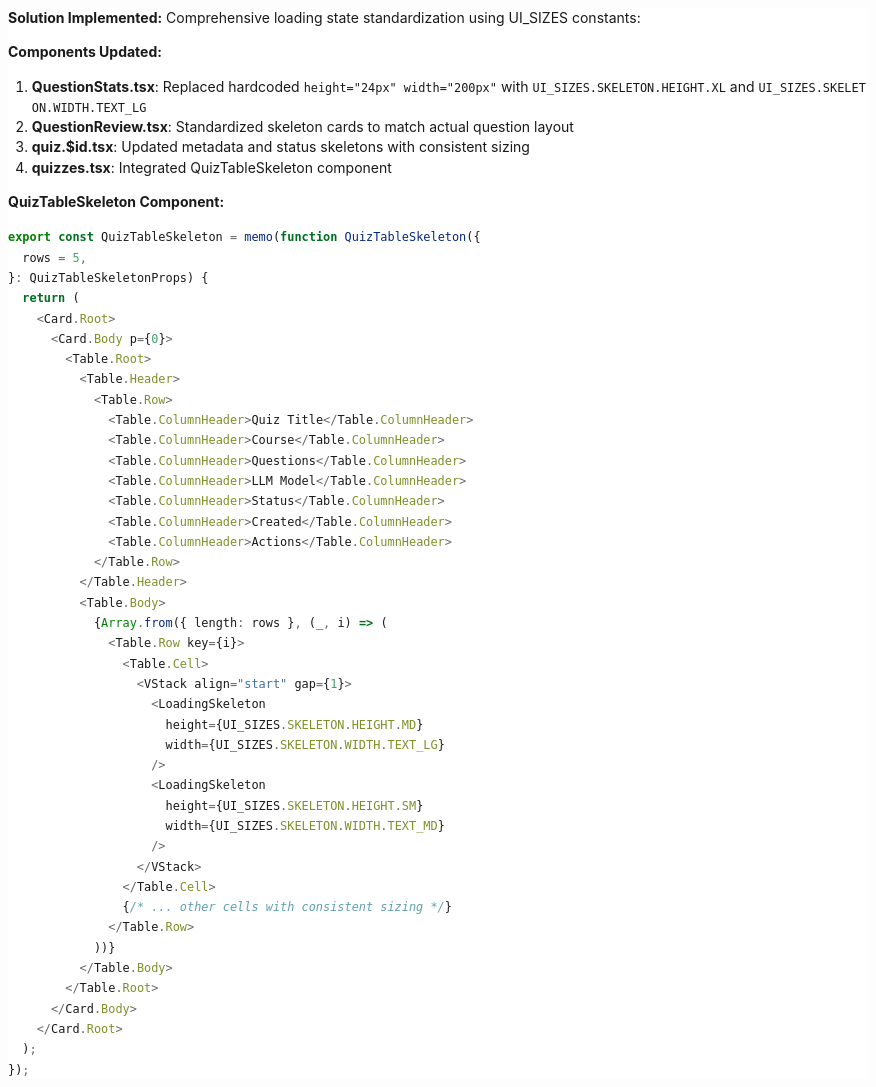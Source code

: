**Solution Implemented:**
Comprehensive loading state standardization using UI_SIZES constants:

**Components Updated:**

1. **QuestionStats.tsx**: Replaced hardcoded `height="24px" width="200px"` with `UI_SIZES.SKELETON.HEIGHT.XL` and `UI_SIZES.SKELETON.WIDTH.TEXT_LG`
2. **QuestionReview.tsx**: Standardized skeleton cards to match actual question layout
3. **quiz.$id.tsx**: Updated metadata and status skeletons with consistent sizing
4. **quizzes.tsx**: Integrated QuizTableSkeleton component

**QuizTableSkeleton Component:**

```typescript
export const QuizTableSkeleton = memo(function QuizTableSkeleton({
  rows = 5,
}: QuizTableSkeletonProps) {
  return (
    <Card.Root>
      <Card.Body p={0}>
        <Table.Root>
          <Table.Header>
            <Table.Row>
              <Table.ColumnHeader>Quiz Title</Table.ColumnHeader>
              <Table.ColumnHeader>Course</Table.ColumnHeader>
              <Table.ColumnHeader>Questions</Table.ColumnHeader>
              <Table.ColumnHeader>LLM Model</Table.ColumnHeader>
              <Table.ColumnHeader>Status</Table.ColumnHeader>
              <Table.ColumnHeader>Created</Table.ColumnHeader>
              <Table.ColumnHeader>Actions</Table.ColumnHeader>
            </Table.Row>
          </Table.Header>
          <Table.Body>
            {Array.from({ length: rows }, (_, i) => (
              <Table.Row key={i}>
                <Table.Cell>
                  <VStack align="start" gap={1}>
                    <LoadingSkeleton
                      height={UI_SIZES.SKELETON.HEIGHT.MD}
                      width={UI_SIZES.SKELETON.WIDTH.TEXT_LG}
                    />
                    <LoadingSkeleton
                      height={UI_SIZES.SKELETON.HEIGHT.SM}
                      width={UI_SIZES.SKELETON.WIDTH.TEXT_MD}
                    />
                  </VStack>
                </Table.Cell>
                {/* ... other cells with consistent sizing */}
              </Table.Row>
            ))}
          </Table.Body>
        </Table.Root>
      </Card.Body>
    </Card.Root>
  );
});
```
